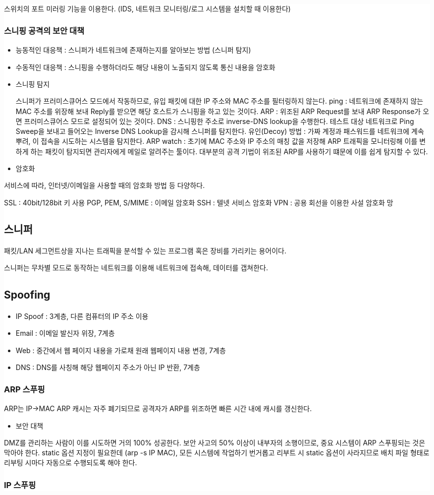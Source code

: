 스위치의 포트 미러링 기능을 이용한다. (IDS, 네트워크 모니터링/로그 시스템을 설치할 때 이용한다)

### 스니핑 공격의 보안 대책

* 능동적인 대응책 : 스니퍼가 네트워크에 존재하는지를 알아보는 방법 (스니퍼 탐지)

* 수동적인 대응책 : 스니핑을 수행하더라도 해당 내용이 노출되지 않도록 통신 내용을 암호화

* 스니핑 탐지

    스니퍼가 프러미스큐어스 모드에서 작동하므로, 유입 패킷에 대한 IP 주소와 MAC 주소를 필터링하지 않는다.
    ping : 네트워크에 존재하지 않는 MAC 주소를 위장해 보내 Reply를 받으면 해당 호스트가 스니핑을 하고 있는 것이다.
    ARP : 위조된 ARP Request를 보내 ARP Response가 오면 프러미스큐어스 모드로 설정되어 있는 것이다.
    DNS : 스니핑한 주소로 inverse-DNS lookup을 수행한다. 테스트 대상 네트워크로 Ping Sweep을 보내고 들어오는 Inverse  DNS Lookup을 감시해 스니퍼를 탐지한다.
    유인(Decoy) 방법 : 가짜 계정과 패스워드를 네트워크에 계속 뿌려, 이 접속을 시도하는 시스템을 탐지한다.
    ARP watch : 초기에 MAC 주소와 IP 주소의 매칭 값을 저장해 ARP 트래픽을 모니터링해 이를 변하게 하는 패킷이 탐지되면 관리자에게 메일로 알려주는 툴이다.
    대부분의 공격 기법이 위조된 ARP를 사용하기 떄문에 이를 쉽게 탐지할 수 있다.

* 암호화

서비스에 따라, 인터넷/이메일을 사용할 때의 암호화 방법 등 다양하다.

SSL : 40bit/128bit 키 사용
PGP, PEM, S/MIME : 이메일 암호화
SSH : 텔넷 서비스 암호화
VPN : 공용 회선을 이용한 사설 암호화 망

## 스니퍼

패킷/LAN 세그먼트상을 지나는 트래픽을 분석할 수 있는 프로그램 혹은 장비를 가리키는 용어이다.

스니퍼는 무차별 모드로 동작하는 네트워크를 이용해 네트워크에 접속해, 데이터를 갭쳐한다.

## Spoofing

* IP Spoof : 3계층, 다른 컴퓨터의 IP 주소 이용

* Email : 이메일 발신자 위장, 7계층

* Web : 중간에서 웹 페이지 내용을 가로채 원래 웹페이지 내용 변경, 7계층

* DNS : DNS를 사칭해 해당 웹페이지 주소가 아닌 IP 반환, 7계층

### ARP 스푸핑

ARP는 IP->MAC
ARP 캐시는 자주 폐기되므로 공격자가 ARP를 위조하면 빠른 시간 내에 캐시를 갱신한다.

* 보안 대책

DMZ를 관리하는 사람이 이를 시도하면 거의 100% 성공한다.
보안 사고의 50% 이상이 내부자의 소행이므로, 중요 시스템이 ARP 스푸핑되는 것은 막아야 한다.
static 옵션 지정이 필요한데 (arp -s IP MAC), 모든 시스템에 작업하기 번거롭고 리부트 시 static 옵션이 사라지므로 배치 파일 형태로 리부팅 시마다 자동으로 수행되도록 해야 한다.

### IP 스푸핑
